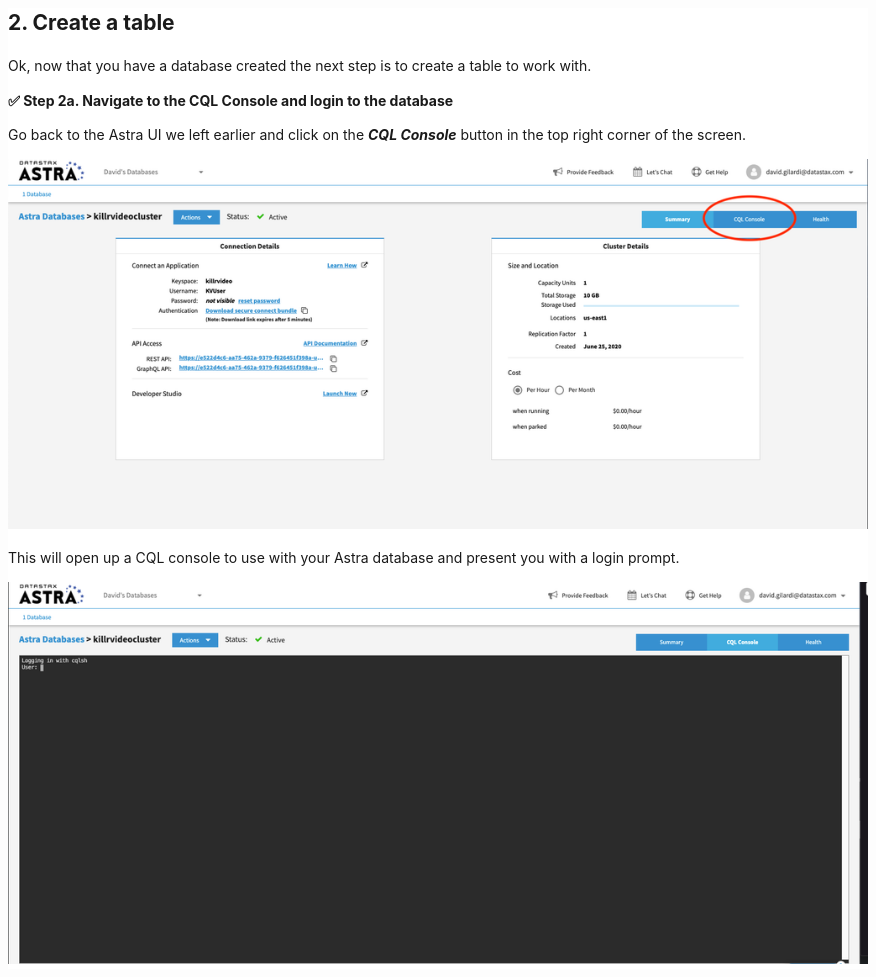
## 2. Create a table
Ok, now that you have a database created the next step is to create a table to work with. 

**✅ Step 2a. Navigate to the CQL Console and login to the database**

Go back to the Astra UI we left earlier and click on the **_CQL Console_** button in the top right corner of the screen.

![CQL Console Button](images/astra-use-cql-console.png?raw=true)

This will open up a CQL console to use with your Astra database and present you with a login prompt.

![CQL Console](images/astra-view-cql-console.png?raw=true)
